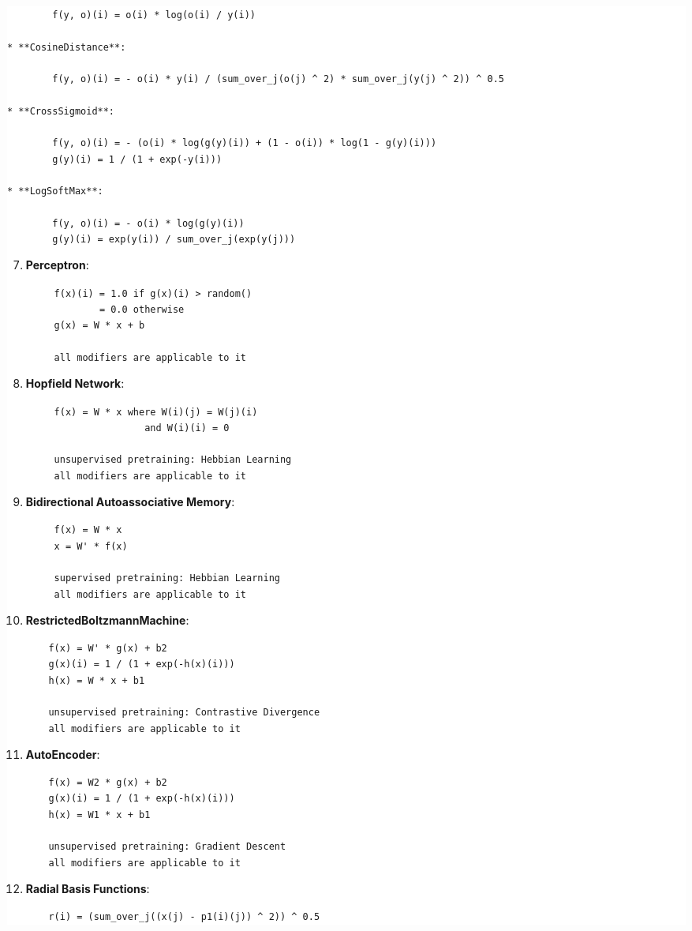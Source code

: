 			f(y, o)(i) = o(i) * log(o(i) / y(i))

	* **CosineDistance**:

			f(y, o)(i) = - o(i) * y(i) / (sum_over_j(o(j) ^ 2) * sum_over_j(y(j) ^ 2)) ^ 0.5

	* **CrossSigmoid**:

			f(y, o)(i) = - (o(i) * log(g(y)(i)) + (1 - o(i)) * log(1 - g(y)(i)))
			g(y)(i) = 1 / (1 + exp(-y(i)))

	* **LogSoftMax**:

			f(y, o)(i) = - o(i) * log(g(y)(i))
			g(y)(i) = exp(y(i)) / sum_over_j(exp(y(j)))

7. **Perceptron**:

			f(x)(i) = 1.0 if g(x)(i) > random()
					= 0.0 otherwise
			g(x) = W * x + b

			all modifiers are applicable to it

8. **Hopfield Network**:

			f(x) = W * x where W(i)(j) = W(j)(i)
							and W(i)(i) = 0

			unsupervised pretraining: Hebbian Learning
			all modifiers are applicable to it

9. **Bidirectional Autoassociative Memory**:

			f(x) = W * x
			x = W' * f(x)

			supervised pretraining: Hebbian Learning
			all modifiers are applicable to it

10. **RestrictedBoltzmannMachine**:

			f(x) = W' * g(x) + b2
			g(x)(i) = 1 / (1 + exp(-h(x)(i)))
			h(x) = W * x + b1

			unsupervised pretraining: Contrastive Divergence
			all modifiers are applicable to it

11. **AutoEncoder**:

			f(x) = W2 * g(x) + b2
			g(x)(i) = 1 / (1 + exp(-h(x)(i)))
			h(x) = W1 * x + b1

			unsupervised pretraining: Gradient Descent
			all modifiers are applicable to it

12. **Radial Basis Functions**:

			r(i) = (sum_over_j((x(j) - p1(i)(j)) ^ 2)) ^ 0.5
